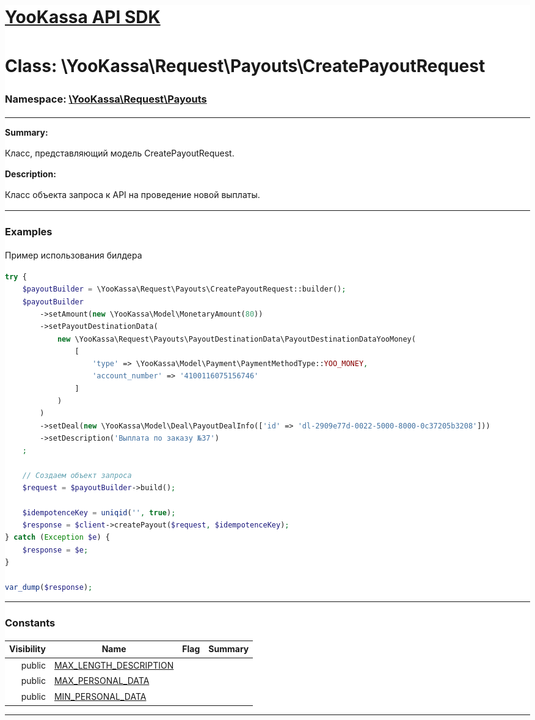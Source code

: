 # [YooKassa API SDK](../home.md)

# Class: \YooKassa\Request\Payouts\CreatePayoutRequest
### Namespace: [\YooKassa\Request\Payouts](../namespaces/yookassa-request-payouts.md)
---
**Summary:**

Класс, представляющий модель CreatePayoutRequest.

**Description:**

Класс объекта запроса к API на проведение новой выплаты.

---
### Examples
Пример использования билдера

```php
try {
    $payoutBuilder = \YooKassa\Request\Payouts\CreatePayoutRequest::builder();
    $payoutBuilder
        ->setAmount(new \YooKassa\Model\MonetaryAmount(80))
        ->setPayoutDestinationData(
            new \YooKassa\Request\Payouts\PayoutDestinationData\PayoutDestinationDataYooMoney(
                [
                    'type' => \YooKassa\Model\Payment\PaymentMethodType::YOO_MONEY,
                    'account_number' => '4100116075156746'
                ]
            )
        )
        ->setDeal(new \YooKassa\Model\Deal\PayoutDealInfo(['id' => 'dl-2909e77d-0022-5000-8000-0c37205b3208']))
        ->setDescription('Выплата по заказу №37')
    ;

    // Создаем объект запроса
    $request = $payoutBuilder->build();

    $idempotenceKey = uniqid('', true);
    $response = $client->createPayout($request, $idempotenceKey);
} catch (Exception $e) {
    $response = $e;
}

var_dump($response);

```

---
### Constants
| Visibility | Name | Flag | Summary |
| ----------:| ---- | ---- | ------- |
| public | [MAX_LENGTH_DESCRIPTION](../classes/YooKassa-Request-Payouts-CreatePayoutRequest.md#constant_MAX_LENGTH_DESCRIPTION) |  |  |
| public | [MAX_PERSONAL_DATA](../classes/YooKassa-Request-Payouts-CreatePayoutRequest.md#constant_MAX_PERSONAL_DATA) |  |  |
| public | [MIN_PERSONAL_DATA](../classes/YooKassa-Request-Payouts-CreatePayoutRequest.md#constant_MIN_PERSONAL_DATA) |  |  |

---